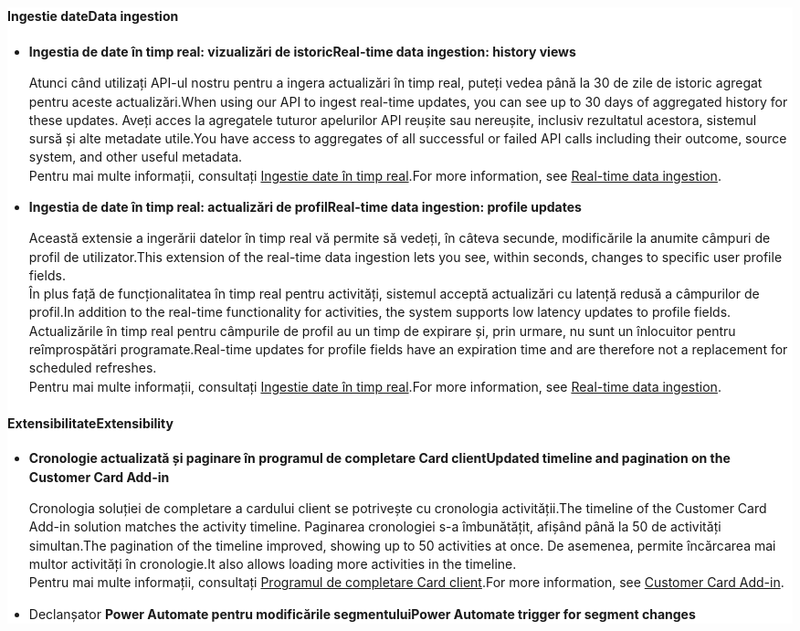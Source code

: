 #### <a name="data-ingestion"></a><span data-ttu-id="e20eb-423">Ingestie date</span><span class="sxs-lookup"><span data-stu-id="e20eb-423">Data ingestion</span></span>

- <span data-ttu-id="e20eb-424">**Ingestia de date în timp real: vizualizări de istoric**</span><span class="sxs-lookup"><span data-stu-id="e20eb-424">**Real-time data ingestion: history views**</span></span>

  <span data-ttu-id="e20eb-425">Atunci când utilizați API-ul nostru pentru a ingera actualizări în timp real, puteți vedea până la 30 de zile de istoric agregat pentru aceste actualizări.</span><span class="sxs-lookup"><span data-stu-id="e20eb-425">When using our API to ingest real-time updates, you can see up to 30 days of aggregated history for these updates.</span></span> <span data-ttu-id="e20eb-426">Aveți acces la agregatele tuturor apelurilor API reușite sau nereușite, inclusiv rezultatul acestora, sistemul sursă și alte metadate utile.</span><span class="sxs-lookup"><span data-stu-id="e20eb-426">You have access to aggregates of all successful or failed API calls including their outcome, source system, and other useful metadata.</span></span>    
  <span data-ttu-id="e20eb-427">Pentru mai multe informații, consultați [Ingestie date în timp real](real-time-data-ingestion.md).</span><span class="sxs-lookup"><span data-stu-id="e20eb-427">For more information, see [Real-time data ingestion](real-time-data-ingestion.md).</span></span>

- <span data-ttu-id="e20eb-428">**Ingestia de date în timp real: actualizări de profil**</span><span class="sxs-lookup"><span data-stu-id="e20eb-428">**Real-time data ingestion: profile updates**</span></span>

  <span data-ttu-id="e20eb-429">Această extensie a ingerării datelor în timp real vă permite să vedeți, în câteva secunde, modificările la anumite câmpuri de profil de utilizator.</span><span class="sxs-lookup"><span data-stu-id="e20eb-429">This extension of the real-time data ingestion lets you see, within seconds, changes to specific user profile fields.</span></span>    
  <span data-ttu-id="e20eb-430">În plus față de funcționalitatea în timp real pentru activități, sistemul acceptă actualizări cu latență redusă a câmpurilor de profil.</span><span class="sxs-lookup"><span data-stu-id="e20eb-430">In addition to the real-time functionality for activities, the system supports low latency updates to profile fields.</span></span> <span data-ttu-id="e20eb-431">Actualizările în timp real pentru câmpurile de profil au un timp de expirare și, prin urmare, nu sunt un înlocuitor pentru reîmprospătări programate.</span><span class="sxs-lookup"><span data-stu-id="e20eb-431">Real-time updates for profile fields have an expiration time and are therefore not a replacement for scheduled refreshes.</span></span>    
  <span data-ttu-id="e20eb-432">Pentru mai multe informații, consultați [Ingestie date în timp real](real-time-data-ingestion.md).</span><span class="sxs-lookup"><span data-stu-id="e20eb-432">For more information, see [Real-time data ingestion](real-time-data-ingestion.md).</span></span>

#### <a name="extensibility"></a><span data-ttu-id="e20eb-433">Extensibilitate</span><span class="sxs-lookup"><span data-stu-id="e20eb-433">Extensibility</span></span>

- <span data-ttu-id="e20eb-434">**Cronologie actualizată și paginare în programul de completare Card client**</span><span class="sxs-lookup"><span data-stu-id="e20eb-434">**Updated timeline and pagination on the Customer Card Add-in**</span></span>

  <span data-ttu-id="e20eb-435">Cronologia soluției de completare a cardului client se potrivește cu cronologia activității.</span><span class="sxs-lookup"><span data-stu-id="e20eb-435">The timeline of the Customer Card Add-in solution matches the activity timeline.</span></span> <span data-ttu-id="e20eb-436">Paginarea cronologiei s-a îmbunătățit, afișând până la 50 de activități simultan.</span><span class="sxs-lookup"><span data-stu-id="e20eb-436">The pagination of the timeline improved, showing up to 50 activities at once.</span></span> <span data-ttu-id="e20eb-437">De asemenea, permite încărcarea mai multor activități în cronologie.</span><span class="sxs-lookup"><span data-stu-id="e20eb-437">It also allows loading more activities in the timeline.</span></span>    
  <span data-ttu-id="e20eb-438">Pentru mai multe informații, consultați [Programul de completare Card client](customer-card-add-in.md).</span><span class="sxs-lookup"><span data-stu-id="e20eb-438">For more information, see [Customer Card Add-in](customer-card-add-in.md).</span></span>

- <span data-ttu-id="e20eb-439">Declanșator **Power Automate pentru modificările segmentului**</span><span class="sxs-lookup"><span data-stu-id="e20eb-439">**Power Automate trigger for segment changes**</span></span>

